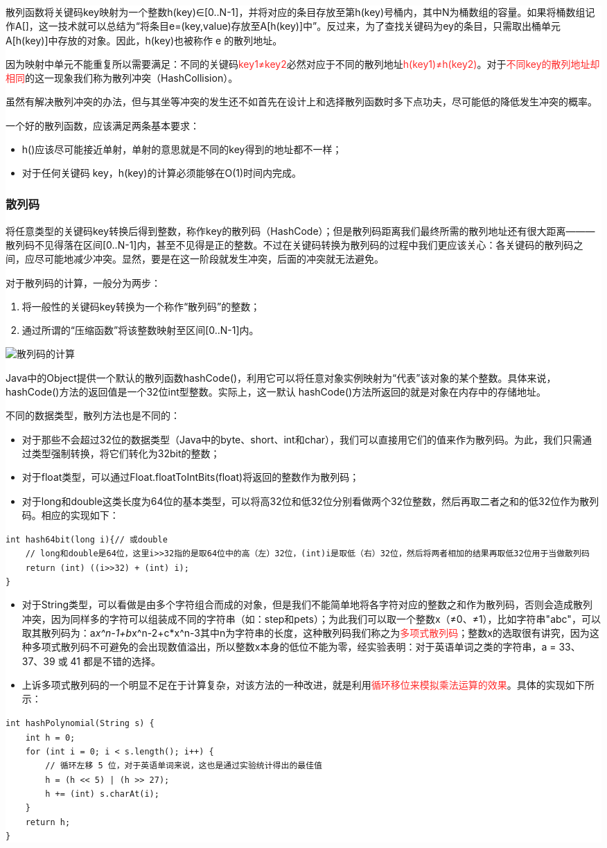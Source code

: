 散列函数将关键码key映射为一个整数h(key)∈[0..N-1]，并将对应的条目存放至第h(key)号桶内，其中N为桶数组的容量。如果将桶数组记作A[]，这一技术就可以总结为“将条目e=(key,value)存放至A[h(key)]中”。反过来，为了查找关键码为ey的条目，只需取出桶单元A[h(key)]中存放的对象。因此，h(key)也被称作 e 的散列地址。

因为映射中单元不能重复所以需要满足：不同的关键码<font color="FF2D2D">key1≠key2</font>必然对应于不同的散列地址<font color="FF2D2D">h(key1)≠h(key2)</font>。对于<font color="FF2D2D">不同key的散列地址却相同</font>的这一现象我们称为散列冲突（HashCollision）。

虽然有解决散列冲突的办法，但与其坐等冲突的发生还不如首先在设计上和选择散列函数时多下点功夫，尽可能低的降低发生冲突的概率。

一个好的散列函数，应该满足两条基本要求：

 - h()应该尽可能接近单射，单射的意思就是不同的key得到的地址都不一样；

 - 对于任何关键码 key，h(key)的计算必须能够在O(1)时间内完成。

### 散列码

将任意类型的关键码key转换后得到整数，称作key的散列码（HashCode）；但是散列码距离我们最终所需的散列地址还有很大距离———散列码不见得落在区间[0..N-1]内，甚至不见得是正的整数。不过在关键码转换为散列码的过程中我们更应该关心：各关键码的散列码之间，应尽可能地减少冲突。显然，要是在这一阶段就发生冲突，后面的冲突就无法避免。

对于散列码的计算，一般分为两步：

 1. 将一般性的关键码key转换为一个称作“散列码”的整数；

 2. 通过所谓的“压缩函数”将该整数映射至区间[0..N-1]内。

![散列码的计算][1]

  [1]: https://img.alicdn.com/imgextra/i2/2462471552/TB2XFGWaGi5V1BjSspiXXXGBFXa_!!2462471552.png
  
Java中的Object提供一个默认的散列函数hashCode()，利用它可以将任意对象实例映射为“代表”该对象的某个整数。具体来说，hashCode()方法的返回值是一个32位int型整数。实际上，这一默认 hashCode()方法所返回的就是对象在内存中的存储地址。

不同的数据类型，散列方法也是不同的：

 - 对于那些不会超过32位的数据类型（Java中的byte、short、int和char），我们可以直接用它们的值来作为散列码。为此，我们只需通过类型强制转换，将它们转化为32bit的整数；
 
 - 对于float类型，可以通过Float.floatToIntBits(float)将返回的整数作为散列码；
 
 - 对于long和double这类长度为64位的基本类型，可以将高32位和低32位分别看做两个32位整数，然后再取二者之和的低32位作为散列码。相应的实现如下：
 
```
int hash64bit(long i){// 或double
	// long和double是64位，这里i>>32指的是取64位中的高（左）32位，(int)i是取低（右）32位，然后将两者相加的结果再取低32位用于当做散列码
	return (int) ((i>>32) + (int) i); 
}
```

 - 对于String类型，可以看做是由多个字符组合而成的对象，但是我们不能简单地将各字符对应的整数之和作为散列码，否则会造成散列冲突，因为同样多的字符可以组装成不同的字符串（如：step和pets）；为此我们可以取一个整数x（≠0、≠1），比如字符串"abc"，可以取其散列码为：a*x^n-1+b*x^n-2+c*x^n-3其中n为字符串的长度，这种散列码我们称之为<font color="FF2D2D">多项式散列码</font>；整数x的选取很有讲究，因为这种多项式散列码不可避免的会出现数值溢出，所以整数x本身的低位不能为零，经实验表明：对于英语单词之类的字符串，a = 33、37、39 或 41 都是不错的选择。
 
 - 上诉多项式散列码的一个明显不足在于计算复杂，对该方法的一种改进，就是利用<font color="FF2D2D">循环移位来模拟乘法运算的效果</font>。具体的实现如下所示：
 
```
int hashPolynomial(String s) {
	int h = 0;
	for (int i = 0; i < s.length(); i++) {
	    // 循环左移 5 位，对于英语单词来说，这也是通过实验统计得出的最佳值
		h = (h << 5) | (h >> 27);
		h += (int) s.charAt(i);
	}
	return h;
}
```
